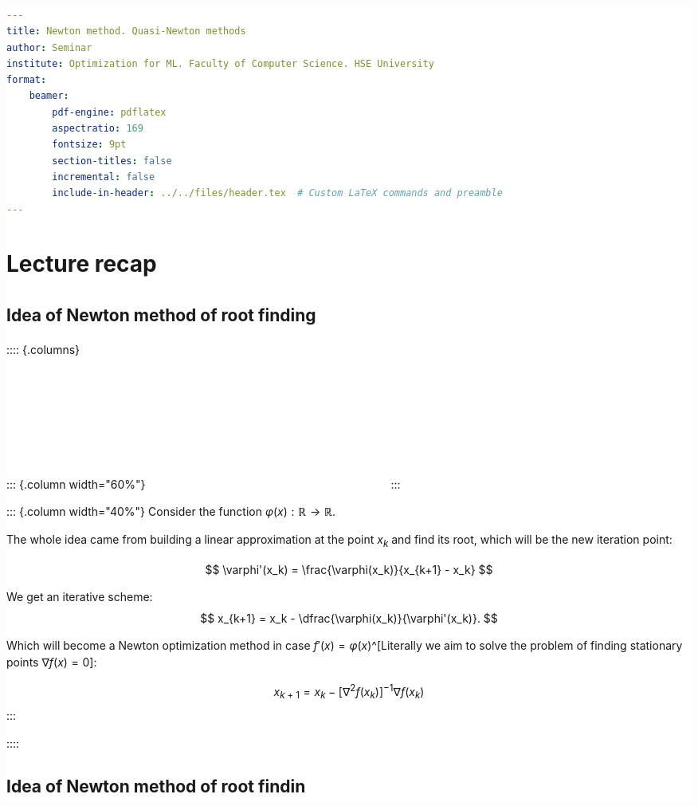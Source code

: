 ```yaml
---
title: Newton method. Quasi-Newton methods
author: Seminar
institute: Optimization for ML. Faculty of Computer Science. HSE University
format:
    beamer:
        pdf-engine: pdflatex
        aspectratio: 169
        fontsize: 9pt
        section-titles: false
        incremental: false
        include-in-header: ../../files/header.tex  # Custom LaTeX commands and preamble
---
```


# Lecture recap
## Idea of Newton method of root finding

:::: {.columns}

::: {.column width="60%"}
![](sem_15/newton.pdf)
:::

::: {.column width="40%"}
Consider the function $\varphi(x): \mathbb{R} \to \mathbb{R}$. 

The whole idea came from building a linear approximation at the point $x_k$ and find its root, which will be the new iteration point:

$$
\varphi'(x_k) = \frac{\varphi(x_k)}{x_{k+1} - x_k}
$$

We get an iterative scheme:
$$
x_{k+1} = x_k - \dfrac{\varphi(x_k)}{\varphi'(x_k)}.
$$

Which will become a Newton optimization method in case $f'(x) = \varphi(x)$^[Literally we aim to solve the problem of finding stationary points $\nabla f(x) = 0$]:

$$
x_{k+1} = x_k - \left[ \nabla^2 f(x_k)\right]^{-1} \nabla f(x_k)
$$
:::

::::

## Idea of Newton method of root findin
